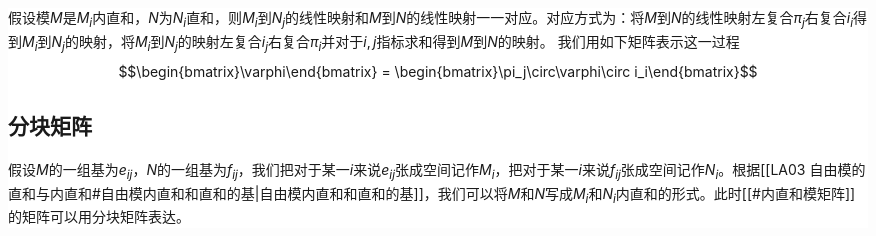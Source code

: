 假设模$M$是$M_{i}$内直和，$N$为$N_{i}$直和，则$M_{i}$到$N_{j}$的线性映射和$M$到$N$的线性映射一一对应。对应方式为：将$M$到$N$的线性映射左复合$\pi_j$右复合$i_{i}$得到$M_i$到$N_j$的映射，将$M_{i}$到$N_{j}$的映射左复合$i_j$右复合$\pi_{i}$并对于$i,j$指标求和得到$M$到$N$的映射。
我们用如下矩阵表示这一过程
$$\begin{bmatrix}\varphi\end{bmatrix} = \begin{bmatrix}\pi_j\circ\varphi\circ i_i\end{bmatrix}$$



## 分块矩阵
假设$M$的一组基为$e_{ij}$，$N$的一组基为$f_{ij}$，我们把对于某一$i$来说$e_{ij}$张成空间记作$M_{i}$，把对于某一$i$来说$f_{ij}$张成空间记作$N_{i}$。根据[[LA03 自由模的直和与内直和#自由模内直和和直和的基|自由模内直和和直和的基]]，我们可以将$M$和$N$写成$M_{i}$和$N_{i}$内直和的形式。此时[[#内直和模矩阵]]的矩阵可以用分块矩阵表达。

